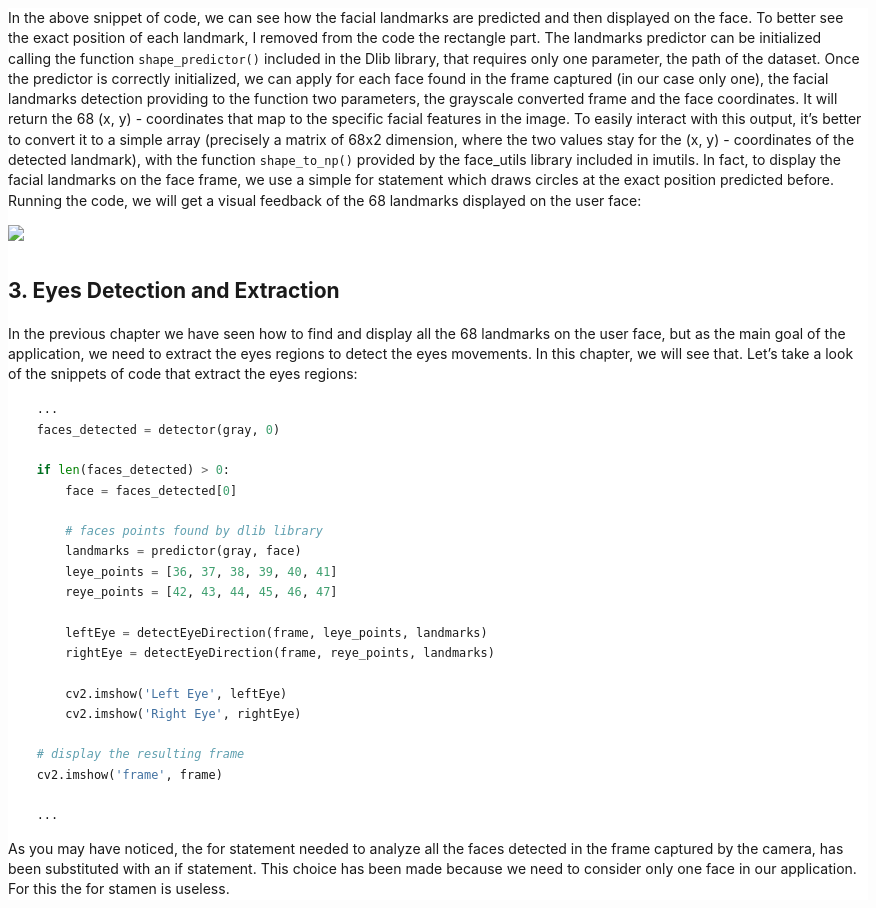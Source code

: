 In the above snippet of code, we can see how the facial landmarks are predicted
and then displayed on the face. To better see the exact position of each landmark, I removed from
the code the rectangle part. The landmarks predictor can be initialized calling the function
```shape_predictor()``` included in the Dlib library, that requires only one parameter, the path of the
dataset. Once the predictor is correctly initialized, we can apply for each face found in the frame
captured (in our case only one), the facial landmarks detection providing to the function two
parameters, the grayscale converted frame and the face coordinates. It will return the 68
(x, y) - coordinates that map to the specific facial features in the image. To easily interact with
this output, it’s better to convert it to a simple array (precisely a matrix of 68x2 dimension,
where the two values stay for the (x, y) - coordinates of the detected landmark), with the
function ```shape_to_np()``` provided by the face_utils library included in imutils.
In fact, to display the facial landmarks on the face frame, we use a simple for statement which
draws circles at the exact position predicted before. Running the code, we will get a visual
feedback of the 68 landmarks displayed on the user face:

![](preview-images/frame3.jpg)

## 3. Eyes Detection and Extraction

In the previous chapter we have seen how to find and display all the 68 landmarks on the user
face, but as the main goal of the application, we need to extract the eyes regions to detect the eyes
movements. In this chapter, we will see that.
Let’s take a look of the snippets of code that extract the eyes regions:

```python
    ...
    faces_detected = detector(gray, 0)

    if len(faces_detected) > 0:
        face = faces_detected[0]

        # faces points found by dlib library
        landmarks = predictor(gray, face)
        leye_points = [36, 37, 38, 39, 40, 41]
        reye_points = [42, 43, 44, 45, 46, 47]

        leftEye = detectEyeDirection(frame, leye_points, landmarks)
        rightEye = detectEyeDirection(frame, reye_points, landmarks)
        
        cv2.imshow('Left Eye', leftEye)
        cv2.imshow('Right Eye', rightEye)

    # display the resulting frame
    cv2.imshow('frame', frame)

    ...
```

As you may have noticed, the for statement needed to analyze all the faces detected in the
frame captured by the camera, has been substituted with an if statement. This choice has been made
because we need to consider only one face in our application. For this the for stamen is useless.
